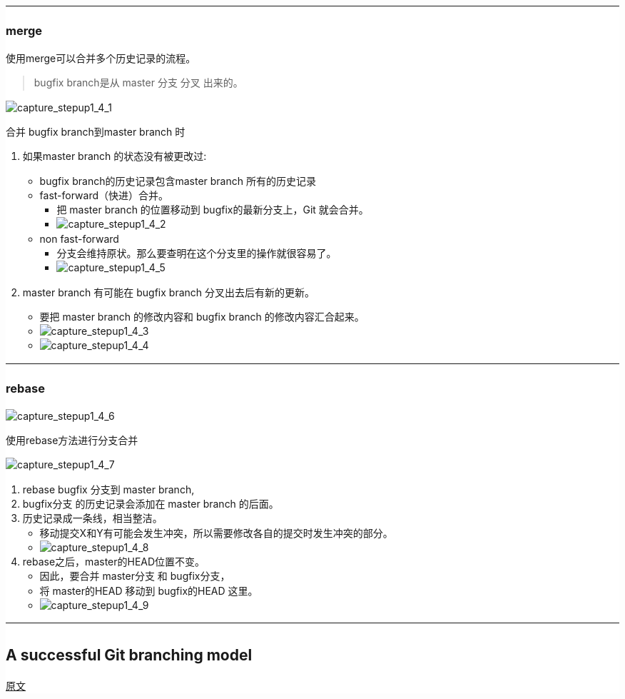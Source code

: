 
---


### merge

使用merge可以合并多个历史记录的流程。

> bugfix branch是从 master 分支 分叉 出来的。

![capture_stepup1_4_1](https://i.imgur.com/SOr38OZ.png)

合并 bugfix branch到master branch 时
1. 如果master branch 的状态没有被更改过:
   - bugfix branch的历史记录包含master branch 所有的历史记录
   - fast-forward（快进）合并。
     - 把 master branch 的位置移动到 bugfix的最新分支上，Git 就会合并。
     - ![capture_stepup1_4_2](https://i.imgur.com/SZy5FNX.png)
   - non fast-forward
     - 分支会维持原状。那么要查明在这个分支里的操作就很容易了。
     - ![capture_stepup1_4_5](https://i.imgur.com/n69vXAI.png)

2. master branch 有可能在 bugfix branch 分叉出去后有新的更新。
   - 要把 master branch 的修改内容和 bugfix branch 的修改内容汇合起来。
   - ![capture_stepup1_4_3](https://i.imgur.com/vQQNWUN.png)
   - ![capture_stepup1_4_4](https://i.imgur.com/u40ryEh.png)


---

### rebase


![capture_stepup1_4_6](https://i.imgur.com/qnPwzlj.png)

使用rebase方法进行分支合并

![capture_stepup1_4_7](https://i.imgur.com/FT5J6Ns.png)

1. rebase bugfix 分支到 master branch,
2. bugfix分支 的历史记录会添加在 master branch 的后面。
3. 历史记录成一条线，相当整洁。
   - 移动提交X和Y有可能会发生冲突，所以需要修改各自的提交时发生冲突的部分。
   - ![capture_stepup1_4_8](https://i.imgur.com/FB7DGOQ.png)
4. rebase之后，master的HEAD位置不变。
   - 因此，要合并 master分支 和 bugfix分支，
   - 将 master的HEAD 移动到 bugfix的HEAD 这里。
   - ![capture_stepup1_4_9](https://i.imgur.com/35BQcD8.png)


---

## A successful Git branching model

[原文](http://nvie.com/posts/a-successful-git-branching-model/)
